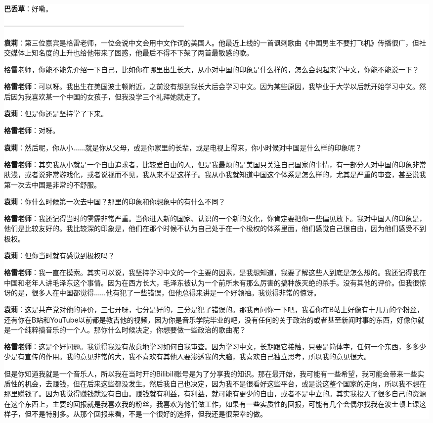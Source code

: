 

<p><strong>巴丢草</strong>：好嘞。</p>



<p>——————————————————————————</p>



<p><strong>袁莉</strong>：第三位嘉宾是格雷老师，一位会说中文会用中文作词的美国人。他最近上线的一首讽刺歌曲《中国男生不要打飞机》传播很广，但社交媒体上知名度的上升也给他带来了困惑，他最后不得不下架了两首最敏感的歌。</p>



<p>格雷老师，你能不能先介绍一下自己，比如你在哪里出生长大，从小对中国的印象是什么样的，怎么会想起来学中文，你能不能说一下？</p>



<p><strong>格雷老师</strong>：可以呀。我出生在美国波士顿附近，之前没有想到我长大后会学习中文。因为某些原因，我毕业于大学以后就开始学习中文。然后因为我喜欢某一个中国的女孩子，但我没学三个礼拜她就走了。</p>



<p><strong>袁莉</strong>：但是你还是坚持学了下来。</p>



<p><strong>格雷老师</strong>：对呀。</p>



<p><strong>袁莉</strong>：然后呢，你从小……就是你从父母，或是你家里的长辈，或是电视上得来，你小时候对中国是什么样的印象呢？</p>



<p><strong>格雷老师</strong>：其实我从小就是一个自由追求者，比较爱自由的人，但是我最烦的是美国只关注自己国家的事情，有一部分人对中国的印象非常肤浅，或者说非常游戏化，或者说视而不见，我从来不是这样子。我从小我就知道中国这个体系是怎么样的，尤其是严重的审查，甚至说我第一次去中国是非常的不舒服。</p>



<p><strong>袁莉</strong>：你什么时候第一次去中国？那里的印象和你想象中的有什么不同？</p>



<p><strong>格雷老师</strong>：我还记得当时的雾霾非常严重。当你进入新的国家、认识的一个新的文化，你肯定要把你一些偏见放下。我对中国人的印象是，他们是比较友好的。我比较深的印象是，他们在那个时候不认为自己处于在一个极权的体系里面，他们感觉自己很自由，因为他们感受不到极权。</p>



<p><strong>袁莉</strong>：但你当时就有感觉到极权吗？</p>



<p><strong>格雷老师</strong>：我一直在摸索。其实可以说，我坚持学习中文的一个主要的因素，是我想知道，我要了解这些人到底是怎么想的。我还记得我在中国和老年人讲毛泽东这个事情。因为在西方长大，毛泽东被认为一个前所未有那么厉害的搞种族灭绝的杀手。没有其他的评价。但我很惊讶的是，很多人在中国都觉得……他有犯了一些错误，但他总得来讲是一个好领袖。我觉得非常的惊讶。</p>



<p><strong>袁莉</strong>：这是共产党对他的评价，三七开呀，七分是好的，三分是犯了错误的。那我再问你一下吧，我看你在B站上好像有十几万的个粉丝，还有你在B站和YouTube以前都是教吉他的视频，因为你是音乐学院毕业的吧，没有任何的关于政治的或者甚至新闻时事的东西，好像你就是一个纯粹搞音乐的一个人。那你什么时候决定，你想要做一些政治的歌曲呢？</p>



<p><strong>格雷老师</strong>：这是个好问题。我觉得我没有故意地学习如何自我审查。因为学习中文，长期跟它接触，只要是简体字，任何一个东西，多多少少是有宣传的作用。我的意见非常的大，我不喜欢有其他人要渗透我的大脑，我喜欢自己独立思考，所以我的意见很大。</p>



<p>但是你知道我就是一个音乐人，所以我在当时开的Bilibili账号是为了分享我的知识。那在最开始，我可能有一些希望，我可能会带来一些实质性的机会，去赚钱，但在后来这些都没发生。然后我自己也决定，因为我不是很看好这些平台，或是说这整个国家的走向，所以我不想在那里赚钱了。因为我觉得赚钱就没有自由。赚钱就有利益，有利益，就可能有更少的自由，或者不是中立的。其实我投入了很多自己的资源在这个东西上，主要的回报就是我喜欢我的粉丝，我喜欢为他们做工作，如果有一些实质性的回报，可能有几个会偶尔找我在波士顿上课这样子，但不是特别多。从那个回报来看，不是一个很好的选择，但我还是很荣幸的做。</p>
